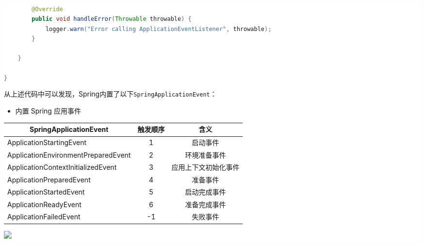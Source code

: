 ```java
        @Override
        public void handleError(Throwable throwable) {
            logger.warn("Error calling ApplicationEventListener", throwable);
        }

    }

}
```

从上述代码中可以发现，Spring内置了以下`SpringApplicationEvent`：

* 内置 Spring 应用事件

| SpringApplicationEvent              | 触发顺序 |         含义         |
| ----------------------------------- | :------: | :------------------: |
| ApplicationStartingEvent            |    1     |       启动事件       |
| ApplicationEnvironmentPreparedEvent |    2     |     环境准备事件     |
| ApplicationContextInitializedEvent  |    3     | 应用上下文初始化事件 |
| ApplicationPreparedEvent            |    4     |       准备事件       |
| ApplicationStartedEvent             |    5     |     启动完成事件     |
| ApplicationReadyEvent               |    6     |     准备完成事件     |
| ApplicationFailedEvent              |    -1    |       失败事件       |

![](http://assets.processon.com/chart_image/603c93371e08530bb1b01872.png)




